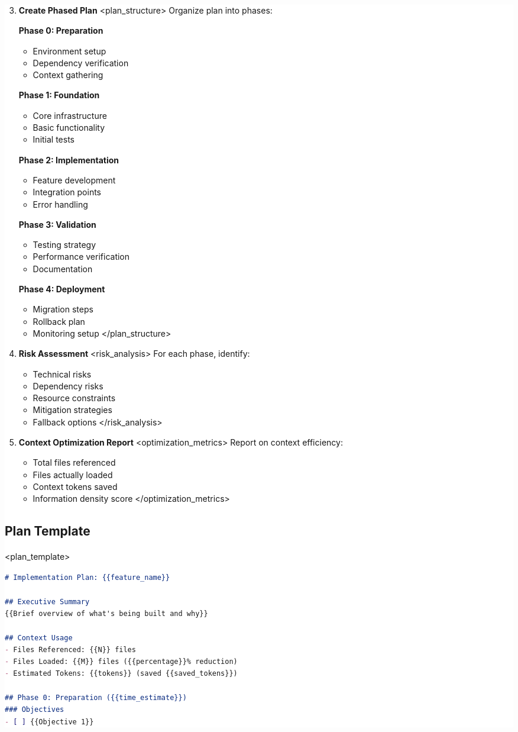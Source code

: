 3. **Create Phased Plan**
   <plan_structure>
   Organize plan into phases:
   
   **Phase 0: Preparation**
   - Environment setup
   - Dependency verification
   - Context gathering
   
   **Phase 1: Foundation**
   - Core infrastructure
   - Basic functionality
   - Initial tests
   
   **Phase 2: Implementation**
   - Feature development
   - Integration points
   - Error handling
   
   **Phase 3: Validation**
   - Testing strategy
   - Performance verification
   - Documentation
   
   **Phase 4: Deployment**
   - Migration steps
   - Rollback plan
   - Monitoring setup
   </plan_structure>

4. **Risk Assessment**
   <risk_analysis>
   For each phase, identify:
   - Technical risks
   - Dependency risks
   - Resource constraints
   - Mitigation strategies
   - Fallback options
   </risk_analysis>

5. **Context Optimization Report**
   <optimization_metrics>
   Report on context efficiency:
   - Total files referenced
   - Files actually loaded
   - Context tokens saved
   - Information density score
   </optimization_metrics>
</instructions>

## Plan Template

<plan_template>
```markdown
# Implementation Plan: {{feature_name}}

## Executive Summary
{{Brief overview of what's being built and why}}

## Context Usage
- Files Referenced: {{N}} files
- Files Loaded: {{M}} files ({{percentage}}% reduction)
- Estimated Tokens: {{tokens}} (saved {{saved_tokens}})

## Phase 0: Preparation ({{time_estimate}})
### Objectives
- [ ] {{Objective 1}}
```
